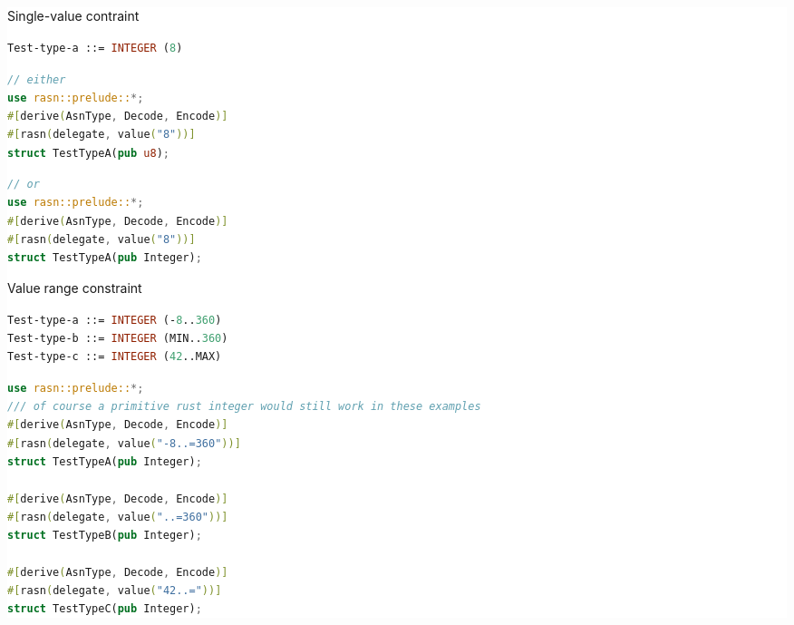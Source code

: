 </td>
</tr>
<tr>
<td>Single-value contraint</td>
<td>

```asn
Test-type-a ::= INTEGER (8)
```

</td>
<td>

```rust
// either
use rasn::prelude::*;
#[derive(AsnType, Decode, Encode)]
#[rasn(delegate, value("8"))]
struct TestTypeA(pub u8);
```
```rust
// or
use rasn::prelude::*;
#[derive(AsnType, Decode, Encode)]
#[rasn(delegate, value("8"))]
struct TestTypeA(pub Integer);
```

</td>
</tr>
<tr>
<td>Value range constraint</td>
<td>

```asn
Test-type-a ::= INTEGER (-8..360)
Test-type-b ::= INTEGER (MIN..360)
Test-type-c ::= INTEGER (42..MAX)
```

</td>
<td>

```rust
use rasn::prelude::*;
/// of course a primitive rust integer would still work in these examples
#[derive(AsnType, Decode, Encode)]
#[rasn(delegate, value("-8..=360"))]
struct TestTypeA(pub Integer);

#[derive(AsnType, Decode, Encode)]
#[rasn(delegate, value("..=360"))]
struct TestTypeB(pub Integer);

#[derive(AsnType, Decode, Encode)]
#[rasn(delegate, value("42..="))]
struct TestTypeC(pub Integer);
```


[ghs]: https://github.com/sponsors/XAMPPRocky
[lenc]: https://letsencrypt.org/docs/a-warm-welcome-to-asn1-and-der/
[mod:types]: http://docs.rs/rasn/0.4.1/rasn/types/index.html
[bun]: https://aflplus.plus